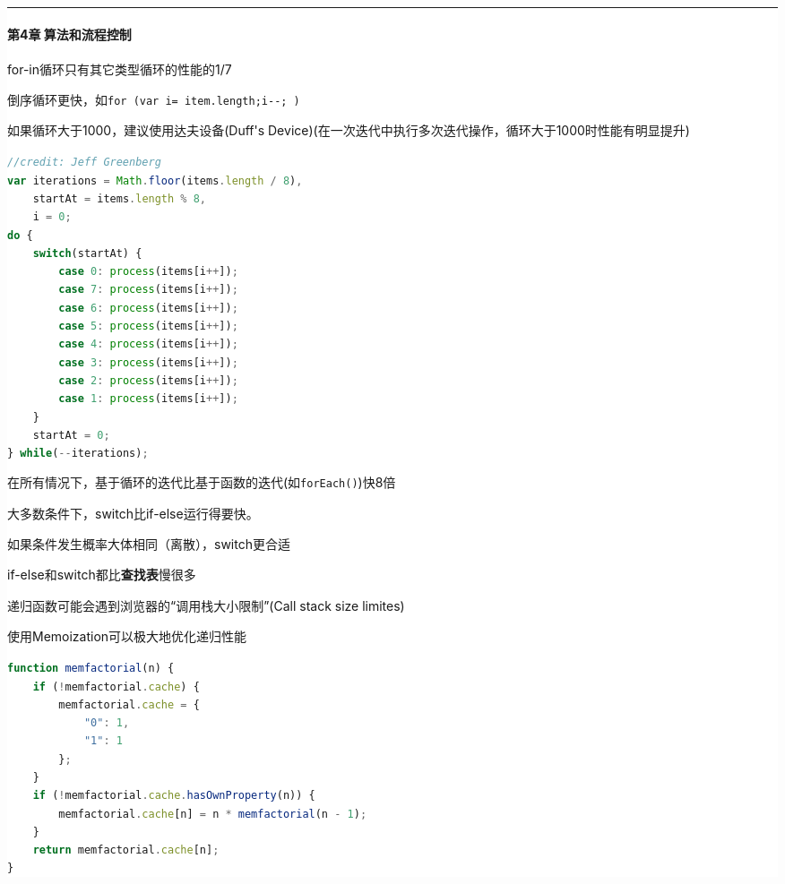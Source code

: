----------------------
#### 第4章 算法和流程控制

for-in循环只有其它类型循环的性能的1/7

倒序循环更快，如`for (var i= item.length;i--; )`

如果循环大于1000，建议使用达夫设备(Duff's Device)(在一次迭代中执行多次迭代操作，循环大于1000时性能有明显提升)
```javascript
//credit: Jeff Greenberg
var iterations = Math.floor(items.length / 8),
    startAt = items.length % 8,
    i = 0;
do {
    switch(startAt) {
        case 0: process(items[i++]);
        case 7: process(items[i++]);
        case 6: process(items[i++]);
        case 5: process(items[i++]);
        case 4: process(items[i++]);
        case 3: process(items[i++]);
        case 2: process(items[i++]);
        case 1: process(items[i++]);
    }
    startAt = 0;
} while(--iterations);

```

在所有情况下，基于循环的迭代比基于函数的迭代(如`forEach()`)快8倍

大多数条件下，switch比if-else运行得要快。

如果条件发生概率大体相同（离散），switch更合适

if-else和switch都比**查找表**慢很多

递归函数可能会遇到浏览器的“调用栈大小限制”(Call stack size limites)

使用Memoization可以极大地优化递归性能
```javascript
function memfactorial(n) {
    if (!memfactorial.cache) {
        memfactorial.cache = {
            "0": 1,
            "1": 1
        };
    }
    if (!memfactorial.cache.hasOwnProperty(n)) {
        memfactorial.cache[n] = n * memfactorial(n - 1);
    }
    return memfactorial.cache[n];
}
```

